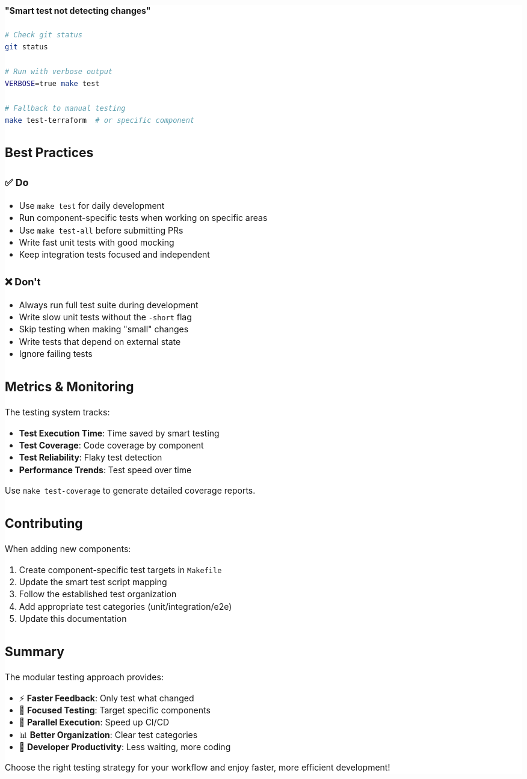 #### "Smart test not detecting changes"
```bash
# Check git status
git status

# Run with verbose output
VERBOSE=true make test

# Fallback to manual testing
make test-terraform  # or specific component
```

## Best Practices

### ✅ Do
- Use `make test` for daily development
- Run component-specific tests when working on specific areas
- Use `make test-all` before submitting PRs
- Write fast unit tests with good mocking
- Keep integration tests focused and independent

### ❌ Don't
- Always run full test suite during development
- Write slow unit tests without the `-short` flag
- Skip testing when making "small" changes
- Write tests that depend on external state
- Ignore failing tests

## Metrics & Monitoring

The testing system tracks:
- **Test Execution Time**: Time saved by smart testing
- **Test Coverage**: Code coverage by component
- **Test Reliability**: Flaky test detection
- **Performance Trends**: Test speed over time

Use `make test-coverage` to generate detailed coverage reports.

## Contributing

When adding new components:
1. Create component-specific test targets in `Makefile`
2. Update the smart test script mapping
3. Follow the established test organization
4. Add appropriate test categories (unit/integration/e2e)
5. Update this documentation

## Summary

The modular testing approach provides:
- ⚡ **Faster Feedback**: Only test what changed
- 🎯 **Focused Testing**: Target specific components
- 🔄 **Parallel Execution**: Speed up CI/CD
- 📊 **Better Organization**: Clear test categories
- 🚀 **Developer Productivity**: Less waiting, more coding

Choose the right testing strategy for your workflow and enjoy faster, more efficient development!
